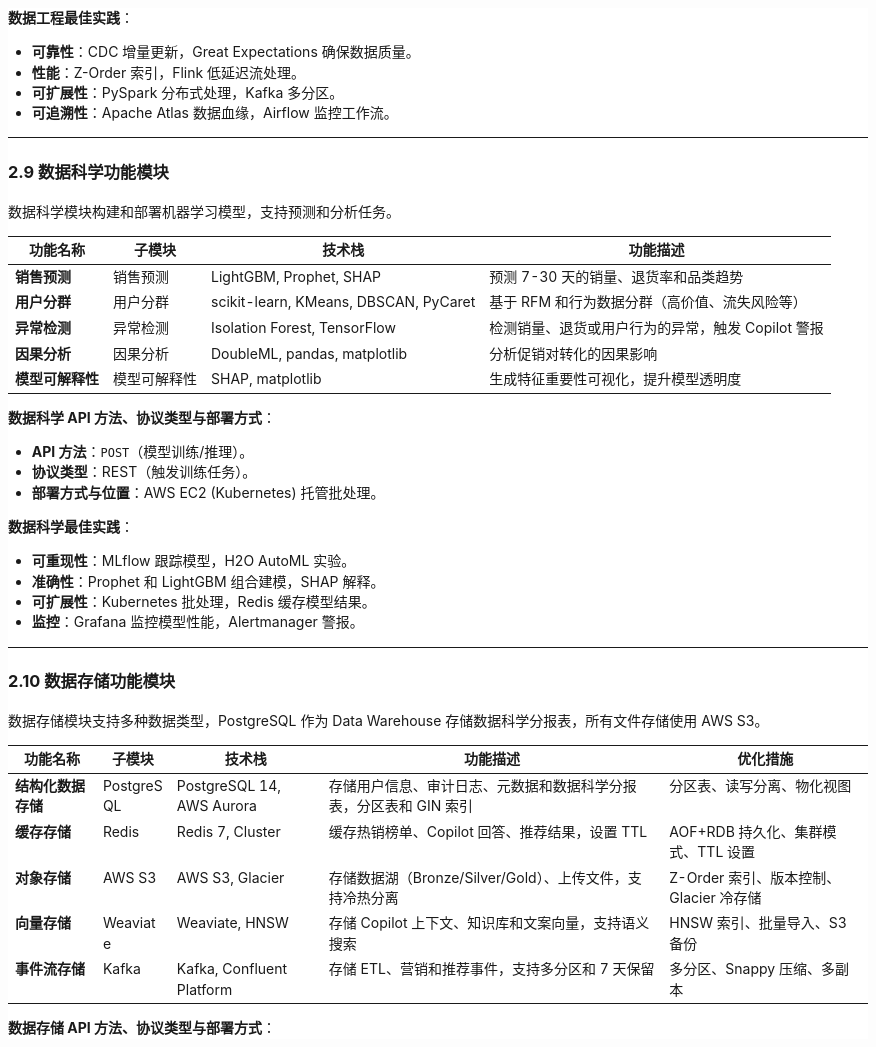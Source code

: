 **数据工程最佳实践**：

- **可靠性**：CDC 增量更新，Great Expectations 确保数据质量。
- **性能**：Z-Order 索引，Flink 低延迟流处理。
- **可扩展性**：PySpark 分布式处理，Kafka 多分区。
- **可追溯性**：Apache Atlas 数据血缘，Airflow 监控工作流。

---

### 2.9 数据科学功能模块

数据科学模块构建和部署机器学习模型，支持预测和分析任务。

| **功能名称** | **子模块** | **技术栈** | **功能描述** |
| --- | --- | --- | --- |
| **销售预测** | 销售预测 | LightGBM, Prophet, SHAP | 预测 7-30 天的销量、退货率和品类趋势 |
| **用户分群** | 用户分群 | scikit-learn, KMeans, DBSCAN, PyCaret | 基于 RFM 和行为数据分群（高价值、流失风险等） |
| **异常检测** | 异常检测 | Isolation Forest, TensorFlow | 检测销量、退货或用户行为的异常，触发 Copilot 警报 |
| **因果分析** | 因果分析 | DoubleML, pandas, matplotlib | 分析促销对转化的因果影响 |
| **模型可解释性** | 模型可解释性 | SHAP, matplotlib | 生成特征重要性可视化，提升模型透明度 |

**数据科学 API 方法、协议类型与部署方式**：

- **API 方法**：`POST`（模型训练/推理）。
- **协议类型**：REST（触发训练任务）。
- **部署方式与位置**：AWS EC2 (Kubernetes) 托管批处理。

**数据科学最佳实践**：

- **可重现性**：MLflow 跟踪模型，H2O AutoML 实验。
- **准确性**：Prophet 和 LightGBM 组合建模，SHAP 解释。
- **可扩展性**：Kubernetes 批处理，Redis 缓存模型结果。
- **监控**：Grafana 监控模型性能，Alertmanager 警报。

---

### 2.10 数据存储功能模块

数据存储模块支持多种数据类型，PostgreSQL 作为 Data Warehouse 存储数据科学分报表，所有文件存储使用 AWS S3。

| **功能名称** | **子模块** | **技术栈** | **功能描述** | **优化措施** |
| --- | --- | --- | --- | --- |
| **结构化数据存储** | PostgreSQL | PostgreSQL 14, AWS Aurora | 存储用户信息、审计日志、元数据和数据科学分报表，分区表和 GIN 索引 | 分区表、读写分离、物化视图 |
| **缓存存储** | Redis | Redis 7, Cluster | 缓存热销榜单、Copilot 回答、推荐结果，设置 TTL | AOF+RDB 持久化、集群模式、TTL 设置 |
| **对象存储** | AWS S3 | AWS S3, Glacier | 存储数据湖（Bronze/Silver/Gold）、上传文件，支持冷热分离 | Z-Order 索引、版本控制、Glacier 冷存储 |
| **向量存储** | Weaviate | Weaviate, HNSW | 存储 Copilot 上下文、知识库和文案向量，支持语义搜索 | HNSW 索引、批量导入、S3 备份 |
| **事件流存储** | Kafka | Kafka, Confluent Platform | 存储 ETL、营销和推荐事件，支持多分区和 7 天保留 | 多分区、Snappy 压缩、多副本 |

**数据存储 API 方法、协议类型与部署方式**：
